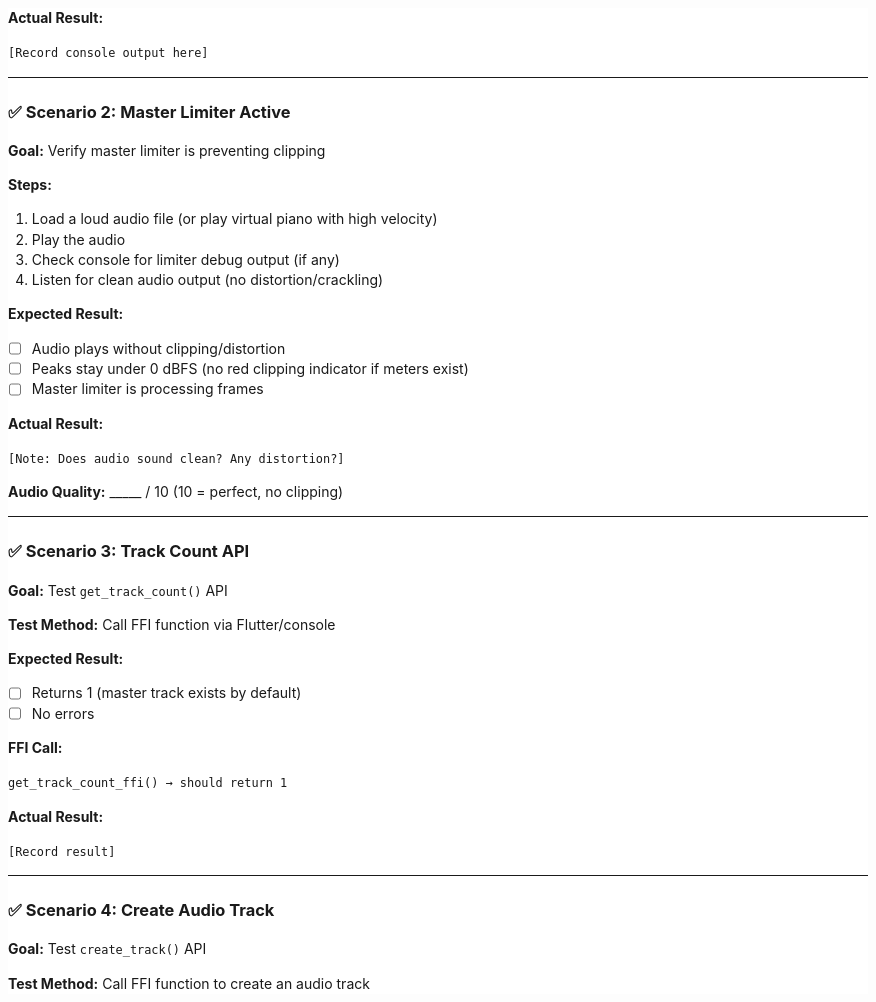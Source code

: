 **Actual Result:**
```
[Record console output here]
```

---

### ✅ Scenario 2: Master Limiter Active

**Goal:** Verify master limiter is preventing clipping

**Steps:**
1. Load a loud audio file (or play virtual piano with high velocity)
2. Play the audio
3. Check console for limiter debug output (if any)
4. Listen for clean audio output (no distortion/crackling)

**Expected Result:**
- [ ] Audio plays without clipping/distortion
- [ ] Peaks stay under 0 dBFS (no red clipping indicator if meters exist)
- [ ] Master limiter is processing frames

**Actual Result:**
```
[Note: Does audio sound clean? Any distortion?]
```

**Audio Quality:** _____ / 10 (10 = perfect, no clipping)

---

### ✅ Scenario 3: Track Count API

**Goal:** Test `get_track_count()` API

**Test Method:** Call FFI function via Flutter/console

**Expected Result:**
- [ ] Returns 1 (master track exists by default)
- [ ] No errors

**FFI Call:**
```
get_track_count_ffi() → should return 1
```

**Actual Result:**
```
[Record result]
```

---

### ✅ Scenario 4: Create Audio Track

**Goal:** Test `create_track()` API

**Test Method:** Call FFI function to create an audio track
